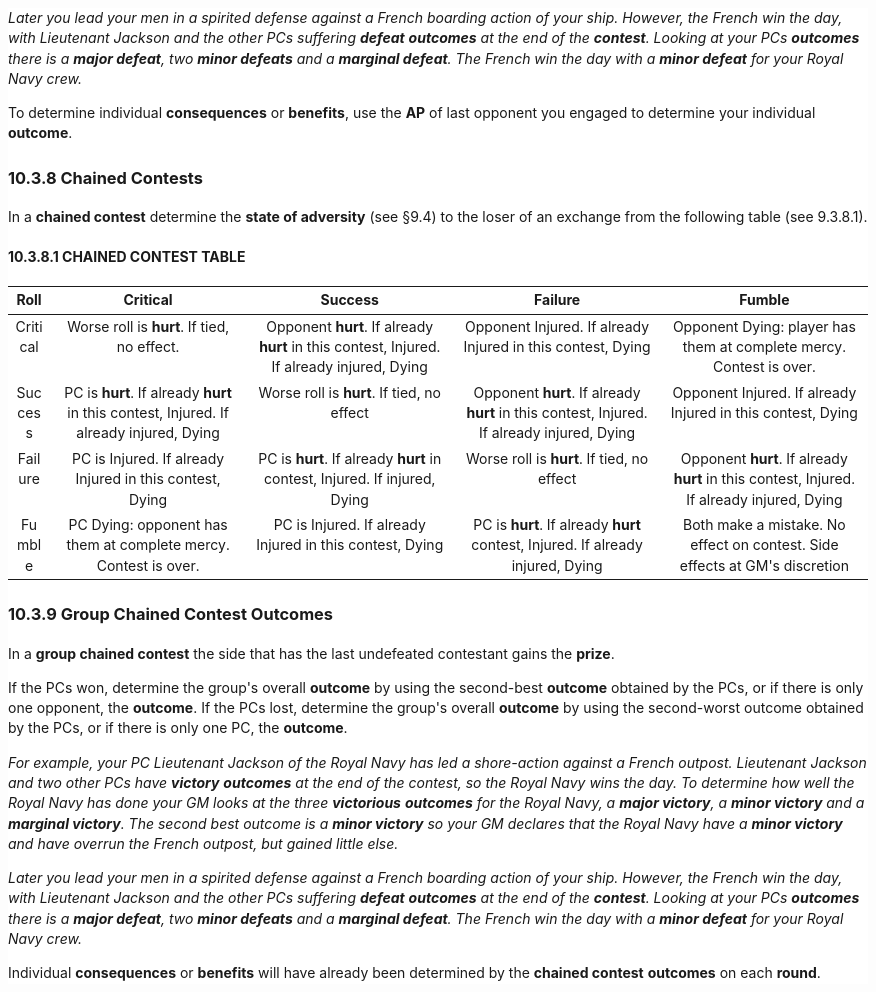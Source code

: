 *Later you lead your men in a spirited defense against a French boarding action of your ship. However, the French win the day, with Lieutenant Jackson and the other PCs suffering **defeat** **outcomes** at the end of the **contest**. Looking at your PCs **outcomes** there is a **major defeat**, two **minor defeats** and a **marginal defeat**. The French win the day with a **minor defeat** for your Royal Navy crew.*

To determine individual **consequences** or **benefits**, use the **AP** of last opponent you engaged to determine your individual **outcome**.

### 10.3.8 Chained Contests

In a **chained contest** determine the **state of adversity** (see §9.4) to the loser of an exchange from the following table (see 9.3.8.1).

#### 10.3.8.1 CHAINED CONTEST TABLE

|Roll           |Critical       |Success        |Failure        |Fumble                       |
|:-------------:|:-----------------------:|:-----------------------:|:-----------------------:|:-----------------------:|
|Critical       |Worse roll is **hurt**. If tied, no effect.|Opponent **hurt**. If already **hurt** in this contest, Injured. If already injured, Dying|Opponent Injured. If already Injured in this contest, Dying|Opponent Dying: player has them at complete mercy. Contest is over.|
|Success        |PC is **hurt**. If already **hurt** in this contest, Injured. If already injured, Dying|Worse roll is **hurt**. If tied, no effect|Opponent **hurt**. If already **hurt** in this contest, Injured. If already injured, Dying|Opponent Injured. If already Injured in this contest, Dying|
|Failure        |PC is Injured. If already Injured in this contest, Dying|PC is **hurt**. If already **hurt** in contest, Injured. If injured, Dying|Worse roll is **hurt**. If tied, no effect|Opponent **hurt**. If already **hurt** in this contest, Injured. If already injured, Dying|
|Fumble         |PC Dying: opponent has them at complete mercy. Contest is over.|PC is Injured. If already Injured in this contest, Dying|PC is **hurt**. If already **hurt** contest, Injured. If already injured, Dying|Both make a mistake. No effect on contest. Side effects at GM's discretion|

### 10.3.9 Group Chained Contest Outcomes

In a **group chained contest** the side that has the last undefeated contestant gains the **prize**.

If the PCs won, determine the group's overall **outcome** by using the second-best **outcome** obtained by the PCs, or if there is only one opponent, the **outcome**. If the PCs lost, determine the group's overall **outcome** by using the second-worst outcome obtained by the PCs, or if there is only one PC, the **outcome**.

*For example, your PC Lieutenant Jackson of the Royal Navy has led a shore-action against a French outpost. Lieutenant Jackson and two other PCs have **victory** **outcomes** at the end of the contest, so the Royal Navy wins the day. To determine how well the Royal Navy has done your GM looks at the three **victorious** **outcomes** for the Royal Navy, a **major victory**, a **minor victory** and a **marginal victory**. The second best outcome is a **minor victory** so your GM declares that the Royal Navy have a **minor victory** and have overrun the French outpost, but gained little else.*

*Later you lead your men in a spirited defense against a French boarding action of your ship. However, the French win the day, with Lieutenant Jackson and the other PCs suffering **defeat** **outcomes** at the end of the **contest**. Looking at your PCs **outcomes** there is a **major defeat**, two **minor defeats** and a **marginal defeat**. The French win the day with a **minor defeat** for your Royal Navy crew.*

Individual **consequences** or **benefits** will have already been determined by the **chained contest** **outcomes** on each **round**.

